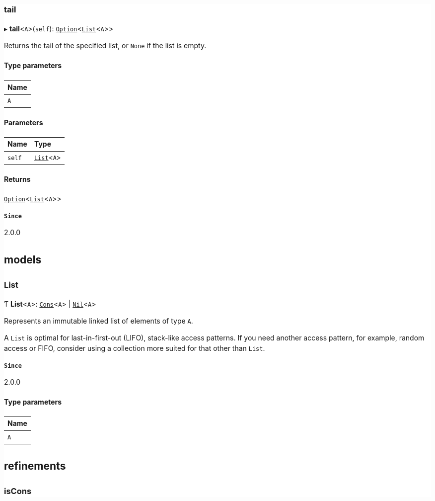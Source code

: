 
### tail

▸ **tail**\<`A`\>(`self`): [`Option`](O.md#option)\<[`List`](List.md#list)\<`A`\>\>

Returns the tail of the specified list, or `None` if the list is empty.

#### Type parameters

| Name |
| :--- |
| `A`  |

#### Parameters

| Name   | Type                          |
| :----- | :---------------------------- |
| `self` | [`List`](List.md#list)\<`A`\> |

#### Returns

[`Option`](O.md#option)\<[`List`](List.md#list)\<`A`\>\>

**`Since`**

2.0.0

## models

### List

Ƭ **List**\<`A`\>: [`Cons`](../interfaces/List.Cons.md)\<`A`\> \| [`Nil`](../interfaces/List.Nil.md)\<`A`\>

Represents an immutable linked list of elements of type `A`.

A `List` is optimal for last-in-first-out (LIFO), stack-like access patterns.
If you need another access pattern, for example, random access or FIFO,
consider using a collection more suited for that other than `List`.

**`Since`**

2.0.0

#### Type parameters

| Name |
| :--- |
| `A`  |

## refinements

### isCons
